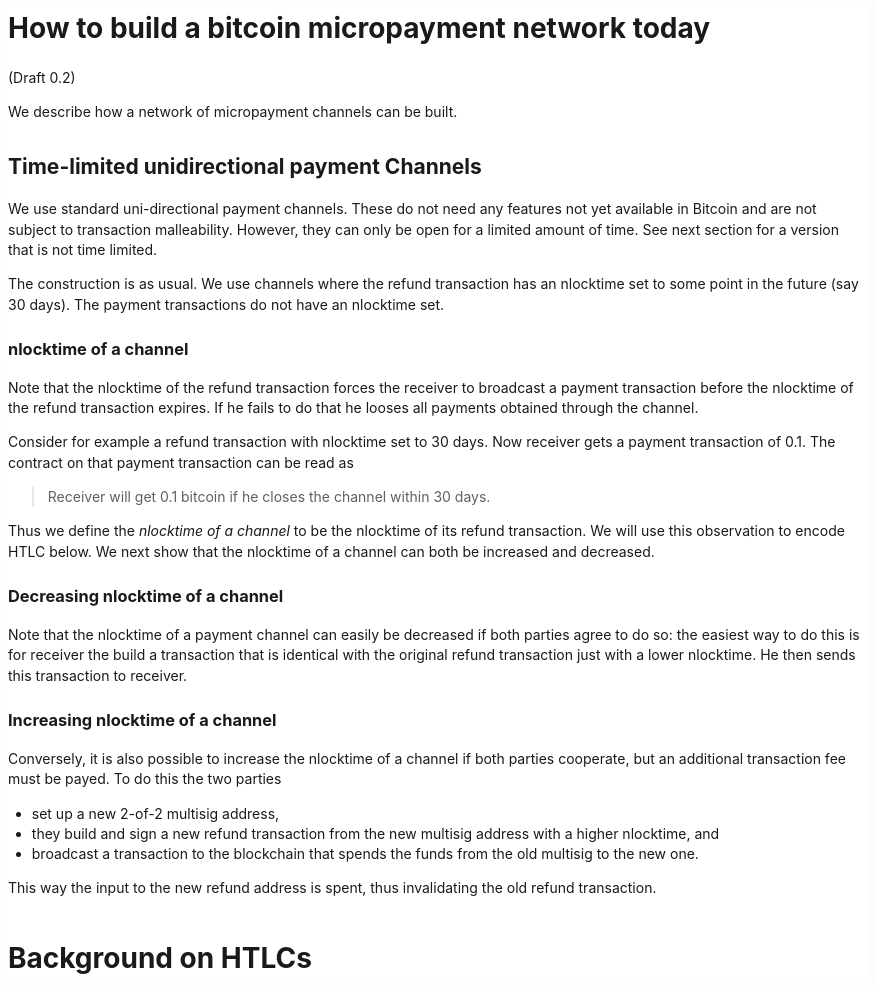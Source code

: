 # How to build a bitcoin micropayment network today
(Draft 0.2)

We describe how a network of micropayment channels can be built.

## Time-limited unidirectional payment Channels

We use standard uni-directional payment channels. These do not need any features not yet available in Bitcoin and are not subject to transaction malleability. However, they can only be open for a limited amount of time. See next section for a version that is not time limited.

 The construction is as usual. We use channels where the refund transaction has an nlocktime set to some point in the future (say 30 days). The payment transactions do not have an nlocktime set.

### nlocktime of a channel

Note that the nlocktime of the refund transaction forces the receiver to broadcast a payment transaction before the nlocktime of the refund transaction expires. If he fails to do that he looses all payments obtained through the channel.

Consider for example a refund transaction with nlocktime set to 30 days. Now receiver gets a payment transaction of 0.1. The contract on that payment transaction can be read as 
> Receiver will get 0.1 bitcoin if he closes the channel within 30 days.

Thus we define the *nlocktime of a channel* to be the nlocktime of its refund transaction. We will use this observation to encode HTLC below. We next show that the nlocktime of a channel can both be increased and decreased.

### Decreasing nlocktime of a channel

Note that the nlocktime of a payment channel can easily be decreased if both parties agree to do so: the easiest way to do this is for receiver the build a transaction that is identical with the original refund transaction just with a lower nlocktime. He then sends this transaction to receiver.

### Increasing nlocktime of a channel

Conversely, it is also possible to increase the nlocktime of a channel if both parties cooperate, but an additional transaction fee must be payed. To do this the two parties 

* set up a new 2-of-2 multisig address, 
* they build and sign a new refund transaction from the new multisig address with a higher nlocktime, and
* broadcast a transaction to the blockchain that spends the funds from the old multisig to the new one. 

This way the input to the new refund address is spent, thus invalidating the old refund transaction.




# Background on HTLCs
